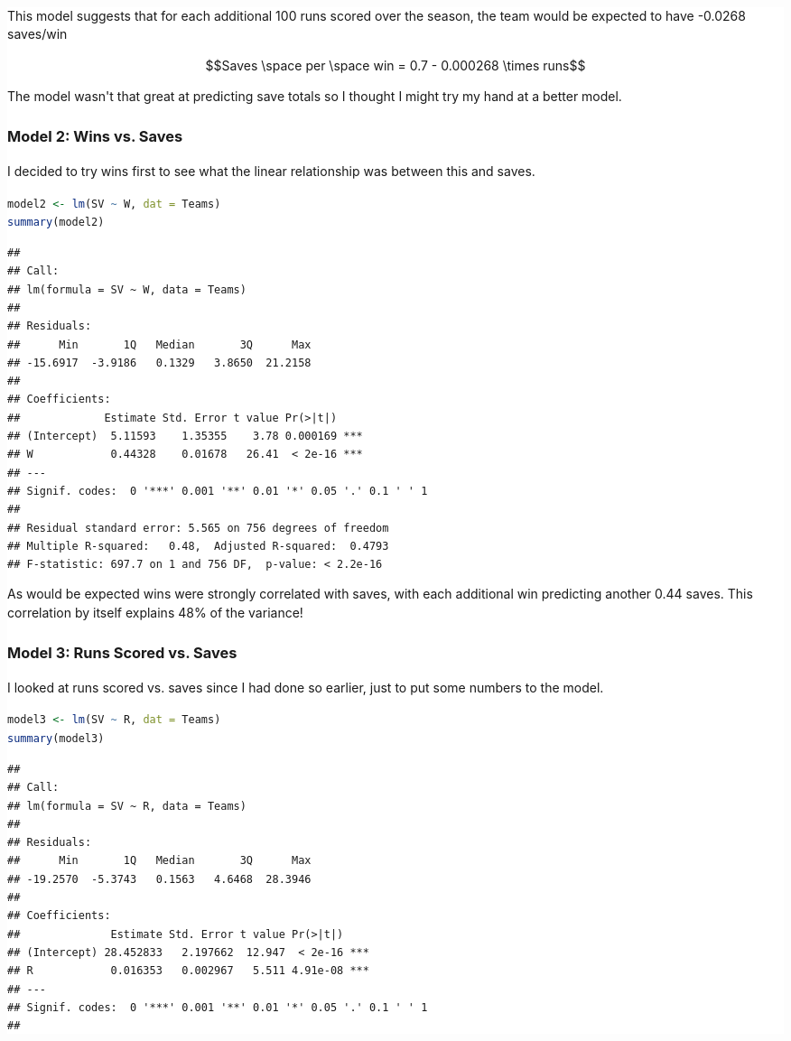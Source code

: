```
```

This model suggests that for each additional 100 runs scored over the season, the team would be expected to have -0.0268 saves/win

$$Saves \space per \space win = 0.7 - 0.000268 \times runs$$

The model wasn't that great at predicting save totals so I thought I might try my hand at a better model.

### Model 2: Wins vs. Saves
I decided to try wins first to see what the linear relationship was between this and saves.

```r
model2 <- lm(SV ~ W, dat = Teams)
summary(model2)
```

```
## 
## Call:
## lm(formula = SV ~ W, data = Teams)
## 
## Residuals:
##      Min       1Q   Median       3Q      Max 
## -15.6917  -3.9186   0.1329   3.8650  21.2158 
## 
## Coefficients:
##             Estimate Std. Error t value Pr(>|t|)    
## (Intercept)  5.11593    1.35355    3.78 0.000169 ***
## W            0.44328    0.01678   26.41  < 2e-16 ***
## ---
## Signif. codes:  0 '***' 0.001 '**' 0.01 '*' 0.05 '.' 0.1 ' ' 1
## 
## Residual standard error: 5.565 on 756 degrees of freedom
## Multiple R-squared:   0.48,	Adjusted R-squared:  0.4793 
## F-statistic: 697.7 on 1 and 756 DF,  p-value: < 2.2e-16
```
As would be expected wins were strongly correlated with saves, with each additional win predicting another 0.44 saves. This correlation by itself explains 48% of the variance!

### Model 3: Runs Scored vs. Saves
I looked at runs scored vs. saves since I had done so earlier, just to put some numbers to the model.


```r
model3 <- lm(SV ~ R, dat = Teams)
summary(model3)
```

```
## 
## Call:
## lm(formula = SV ~ R, data = Teams)
## 
## Residuals:
##      Min       1Q   Median       3Q      Max 
## -19.2570  -5.3743   0.1563   4.6468  28.3946 
## 
## Coefficients:
##              Estimate Std. Error t value Pr(>|t|)    
## (Intercept) 28.452833   2.197662  12.947  < 2e-16 ***
## R            0.016353   0.002967   5.511 4.91e-08 ***
## ---
## Signif. codes:  0 '***' 0.001 '**' 0.01 '*' 0.05 '.' 0.1 ' ' 1
## 
```